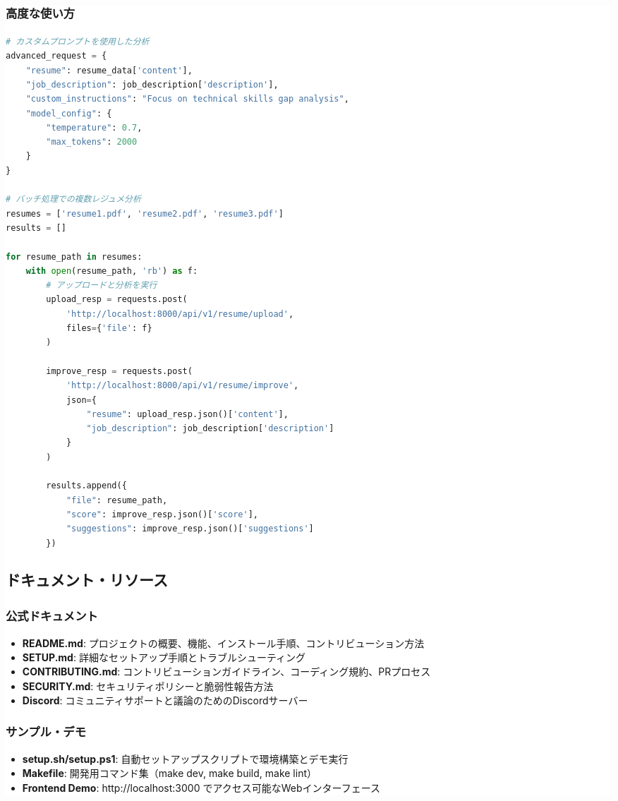 ### 高度な使い方
```python
# カスタムプロンプトを使用した分析
advanced_request = {
    "resume": resume_data['content'],
    "job_description": job_description['description'],
    "custom_instructions": "Focus on technical skills gap analysis",
    "model_config": {
        "temperature": 0.7,
        "max_tokens": 2000
    }
}

# バッチ処理での複数レジュメ分析
resumes = ['resume1.pdf', 'resume2.pdf', 'resume3.pdf']
results = []

for resume_path in resumes:
    with open(resume_path, 'rb') as f:
        # アップロードと分析を実行
        upload_resp = requests.post(
            'http://localhost:8000/api/v1/resume/upload',
            files={'file': f}
        )
        
        improve_resp = requests.post(
            'http://localhost:8000/api/v1/resume/improve',
            json={
                "resume": upload_resp.json()['content'],
                "job_description": job_description['description']
            }
        )
        
        results.append({
            "file": resume_path,
            "score": improve_resp.json()['score'],
            "suggestions": improve_resp.json()['suggestions']
        })
```

## ドキュメント・リソース
### 公式ドキュメント
- **README.md**: プロジェクトの概要、機能、インストール手順、コントリビューション方法
- **SETUP.md**: 詳細なセットアップ手順とトラブルシューティング
- **CONTRIBUTING.md**: コントリビューションガイドライン、コーディング規約、PRプロセス
- **SECURITY.md**: セキュリティポリシーと脆弱性報告方法
- **Discord**: コミュニティサポートと議論のためのDiscordサーバー

### サンプル・デモ
- **setup.sh/setup.ps1**: 自動セットアップスクリプトで環境構築とデモ実行
- **Makefile**: 開発用コマンド集（make dev, make build, make lint）
- **Frontend Demo**: http://localhost:3000 でアクセス可能なWebインターフェース
